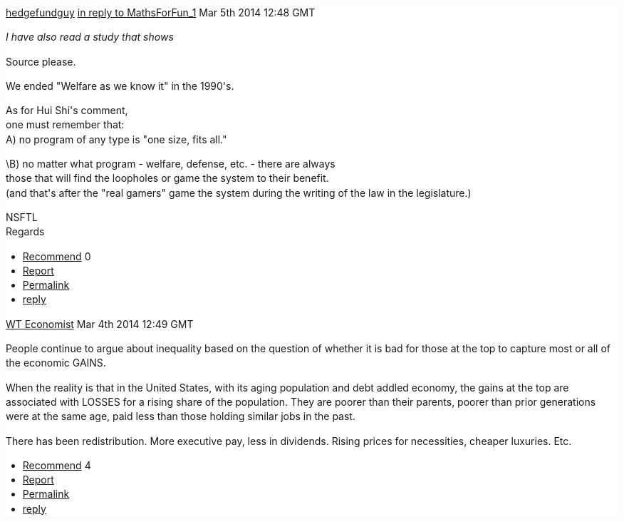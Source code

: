 [hedgefundguy](/users/hedgefundguy/comments "View hedgefundguy's profile")
[in reply to MathsForFun\_1](/comment/2313173#comment-2313173) Mar 5th
2014 12:48 GMT

*I have also read a study that shows*

Source please.

We ended "Welfare as we know it" in the 1990's.

As for Hui Shi's comment,\
 one must remember that:\
 A) no program of any type is "one size, fits all."

\B) no matter what program - welfare, defense, etc. - there are always\
 those that will find the loopholes or game the system to their
benefit.\
 (and that's after the "real gamers" game the system during the writing
of the law in the legislature.)

NSFTL\
 Regards

-   [Recommend](/vote/recommend-comment/2314333?nid=21598351&page=0&sort=0&token=66ab0d6145ab3f08da703570306bb088 "Recommend comment: I have also read a study")
    0
-   [Report](/report-abuse/comment/21598351/2314333?destination=node%2F21598351 "Report this comment to our moderators")
-   [Permalink](http://www.economist.com/comment/2314333#comment-2314333 "Permanent link to this comment")
-   [reply](/comment/reply/21598351/2314333)

[WT
Economist](/users/WT%2BEconomist/comments "View WT Economist's profile")
Mar 4th 2014 12:49 GMT

People continue to argue about inequality based on the question of
whether it is bad for those at the top to capture most or all of the
economic GAINS.

When the reality is that in the United States, with its aging population
and debt addled economy, the gains at the top are associated with LOSSES
for a rising share of the population. They are poorer than their
parents, poorer than prior generations were at the same age, paid less
than those holding similar jobs in the past.

There has been redistribution. More executive pay, less in dividends.
Rising prices for necessities, cheaper luxuries. Etc.

-   [Recommend](/vote/recommend-comment/2313162?nid=21598351&page=0&sort=0&token=3f08645aff62231008ce8eea6ea860fd "Recommend comment: People continue to argue")
    4
-   [Report](/report-abuse/comment/21598351/2313162?destination=node%2F21598351 "Report this comment to our moderators")
-   [Permalink](http://www.economist.com/comment/2313162#comment-2313162 "Permanent link to this comment")
-   [reply](/comment/reply/21598351/2313162)
